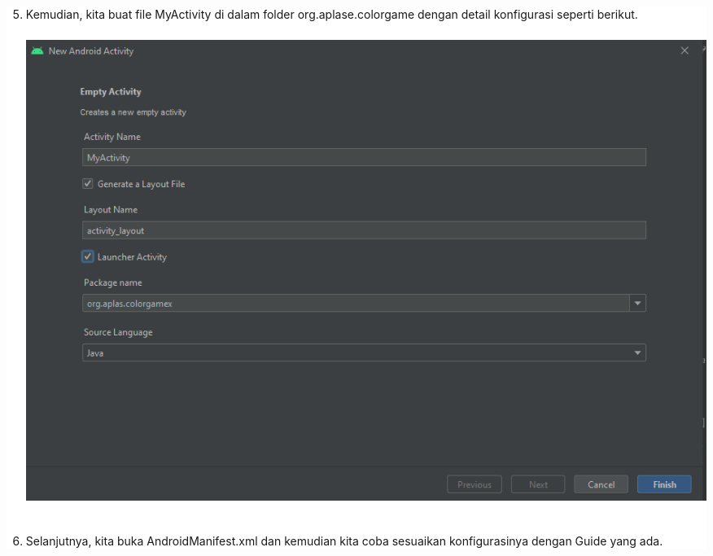 5. Kemudian, kita buat file MyActivity di dalam folder org.aplase.colorgame dengan detail konfigurasi seperti berikut. <br><br>
 <img src="img/langkah5.png"><br><br>

6. Selanjutnya, kita buka AndroidManifest.xml dan kemudian kita coba sesuaikan konfigurasinya dengan Guide yang ada. <br>